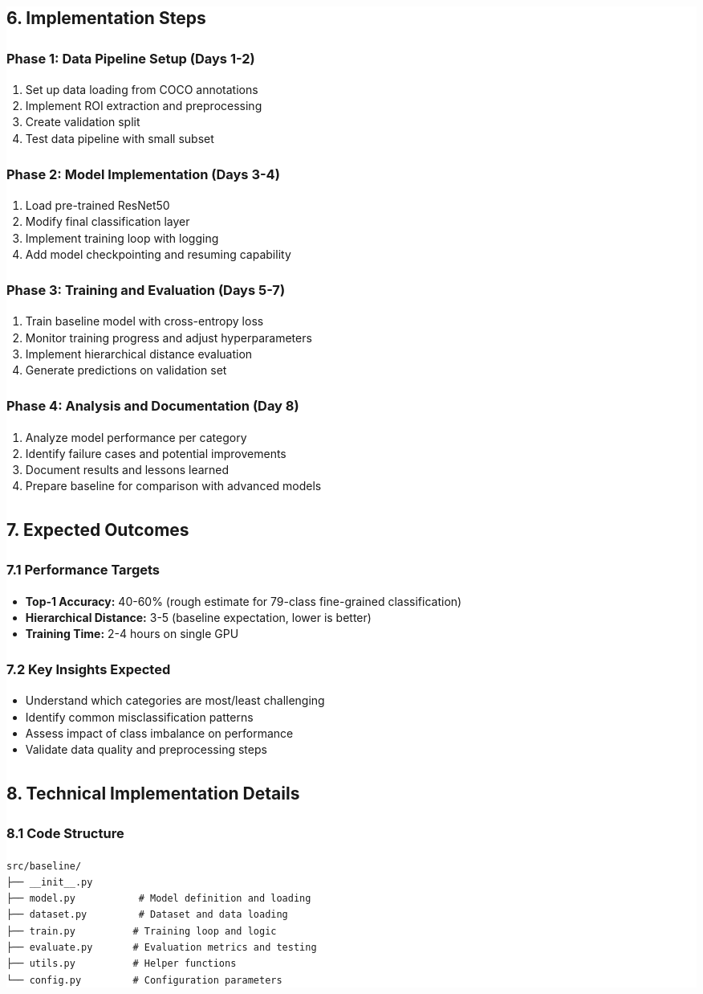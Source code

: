 ## 6. Implementation Steps

### Phase 1: Data Pipeline Setup (Days 1-2)
1. Set up data loading from COCO annotations
2. Implement ROI extraction and preprocessing
3. Create validation split
4. Test data pipeline with small subset

### Phase 2: Model Implementation (Days 3-4)
1. Load pre-trained ResNet50
2. Modify final classification layer
3. Implement training loop with logging
4. Add model checkpointing and resuming capability

### Phase 3: Training and Evaluation (Days 5-7)
1. Train baseline model with cross-entropy loss
2. Monitor training progress and adjust hyperparameters
3. Implement hierarchical distance evaluation
4. Generate predictions on validation set

### Phase 4: Analysis and Documentation (Day 8)
1. Analyze model performance per category
2. Identify failure cases and potential improvements
3. Document results and lessons learned
4. Prepare baseline for comparison with advanced models

## 7. Expected Outcomes

### 7.1 Performance Targets
- **Top-1 Accuracy:** 40-60% (rough estimate for 79-class fine-grained classification)
- **Hierarchical Distance:** 3-5 (baseline expectation, lower is better)
- **Training Time:** 2-4 hours on single GPU

### 7.2 Key Insights Expected
- Understand which categories are most/least challenging
- Identify common misclassification patterns
- Assess impact of class imbalance on performance
- Validate data quality and preprocessing steps

## 8. Technical Implementation Details

### 8.1 Code Structure
```
src/baseline/
├── __init__.py
├── model.py           # Model definition and loading
├── dataset.py         # Dataset and data loading
├── train.py          # Training loop and logic
├── evaluate.py       # Evaluation metrics and testing
├── utils.py          # Helper functions
└── config.py         # Configuration parameters
```
